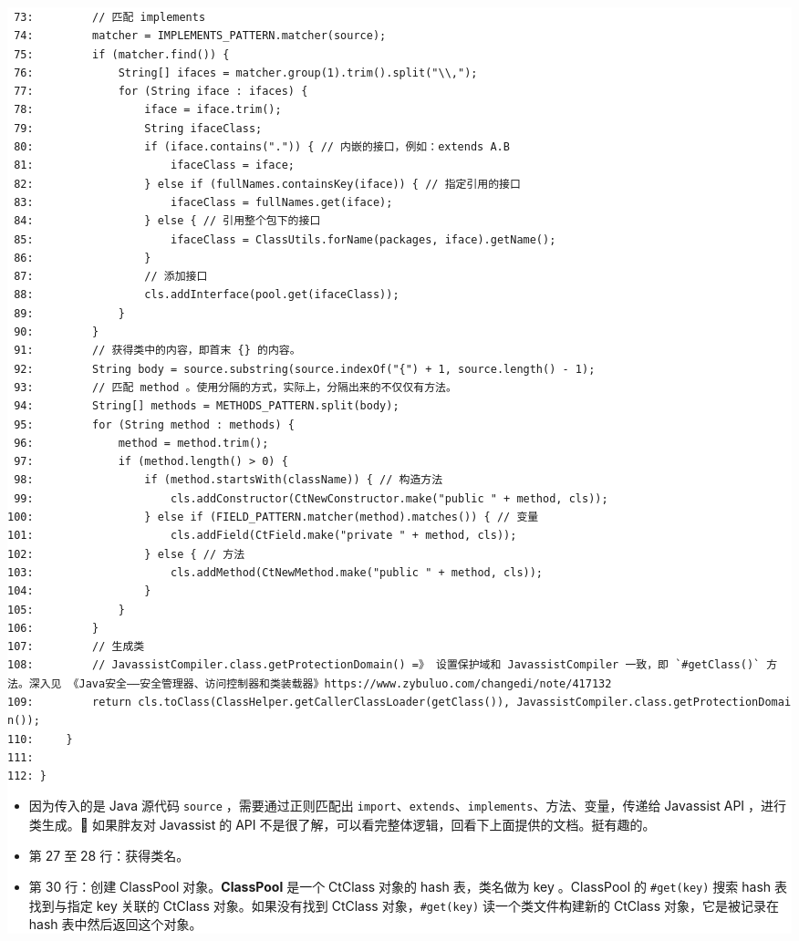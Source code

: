 ```
 73:         // 匹配 implements
 74:         matcher = IMPLEMENTS_PATTERN.matcher(source);
 75:         if (matcher.find()) {
 76:             String[] ifaces = matcher.group(1).trim().split("\\,");
 77:             for (String iface : ifaces) {
 78:                 iface = iface.trim();
 79:                 String ifaceClass;
 80:                 if (iface.contains(".")) { // 内嵌的接口，例如：extends A.B
 81:                     ifaceClass = iface;
 82:                 } else if (fullNames.containsKey(iface)) { // 指定引用的接口
 83:                     ifaceClass = fullNames.get(iface);
 84:                 } else { // 引用整个包下的接口
 85:                     ifaceClass = ClassUtils.forName(packages, iface).getName();
 86:                 }
 87:                 // 添加接口
 88:                 cls.addInterface(pool.get(ifaceClass));
 89:             }
 90:         }
 91:         // 获得类中的内容，即首末 {} 的内容。
 92:         String body = source.substring(source.indexOf("{") + 1, source.length() - 1);
 93:         // 匹配 method 。使用分隔的方式，实际上，分隔出来的不仅仅有方法。
 94:         String[] methods = METHODS_PATTERN.split(body);
 95:         for (String method : methods) {
 96:             method = method.trim();
 97:             if (method.length() > 0) {
 98:                 if (method.startsWith(className)) { // 构造方法
 99:                     cls.addConstructor(CtNewConstructor.make("public " + method, cls));
100:                 } else if (FIELD_PATTERN.matcher(method).matches()) { // 变量
101:                     cls.addField(CtField.make("private " + method, cls));
102:                 } else { // 方法
103:                     cls.addMethod(CtNewMethod.make("public " + method, cls));
104:                 }
105:             }
106:         }
107:         // 生成类
108:         // JavassistCompiler.class.getProtectionDomain() =》 设置保护域和 JavassistCompiler 一致，即 `#getClass()` 方法。深入见 《Java安全——安全管理器、访问控制器和类装载器》https://www.zybuluo.com/changedi/note/417132
109:         return cls.toClass(ClassHelper.getCallerClassLoader(getClass()), JavassistCompiler.class.getProtectionDomain());
110:     }
111: 
112: }
```

- 因为传入的是 Java 源代码 `source` ，需要通过正则匹配出 `import`、`extends`、`implements`、方法、变量，传递给 Javassist API ，进行类生成。🙂 如果胖友对 Javassist 的 API 不是很了解，可以看完整体逻辑，回看下上面提供的文档。挺有趣的。

- 第 27 至 28 行：获得类名。

- 第 30 行：创建 ClassPool 对象。**ClassPool** 是一个 CtClass 对象的 hash 表，类名做为 key 。ClassPool 的 `#get(key)` 搜索 hash 表找到与指定 key 关联的 CtClass 对象。如果没有找到 CtClass 对象，`#get(key)` 读一个类文件构建新的 CtClass 对象，它是被记录在 hash 表中然后返回这个对象。
